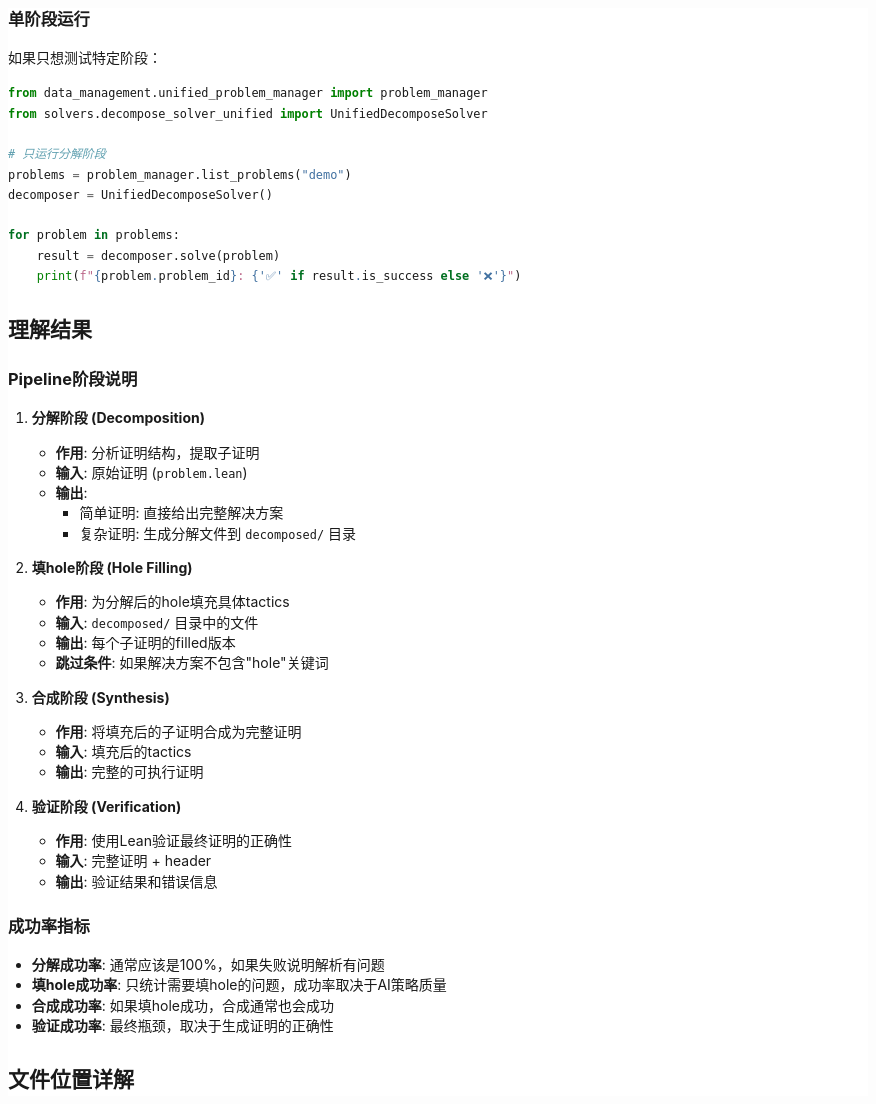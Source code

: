 ### 单阶段运行

如果只想测试特定阶段：

```python
from data_management.unified_problem_manager import problem_manager
from solvers.decompose_solver_unified import UnifiedDecomposeSolver

# 只运行分解阶段
problems = problem_manager.list_problems("demo")
decomposer = UnifiedDecomposeSolver()

for problem in problems:
    result = decomposer.solve(problem)
    print(f"{problem.problem_id}: {'✅' if result.is_success else '❌'}")
```

## 理解结果

### Pipeline阶段说明

1. **分解阶段 (Decomposition)**
   - **作用**: 分析证明结构，提取子证明
   - **输入**: 原始证明 (`problem.lean`)
   - **输出**: 
     - 简单证明: 直接给出完整解决方案
     - 复杂证明: 生成分解文件到 `decomposed/` 目录

2. **填hole阶段 (Hole Filling)**
   - **作用**: 为分解后的hole填充具体tactics
   - **输入**: `decomposed/` 目录中的文件
   - **输出**: 每个子证明的filled版本
   - **跳过条件**: 如果解决方案不包含"hole"关键词

3. **合成阶段 (Synthesis)**
   - **作用**: 将填充后的子证明合成为完整证明
   - **输入**: 填充后的tactics
   - **输出**: 完整的可执行证明

4. **验证阶段 (Verification)**
   - **作用**: 使用Lean验证最终证明的正确性
   - **输入**: 完整证明 + header
   - **输出**: 验证结果和错误信息

### 成功率指标

- **分解成功率**: 通常应该是100%，如果失败说明解析有问题
- **填hole成功率**: 只统计需要填hole的问题，成功率取决于AI策略质量
- **合成成功率**: 如果填hole成功，合成通常也会成功
- **验证成功率**: 最终瓶颈，取决于生成证明的正确性

## 文件位置详解
